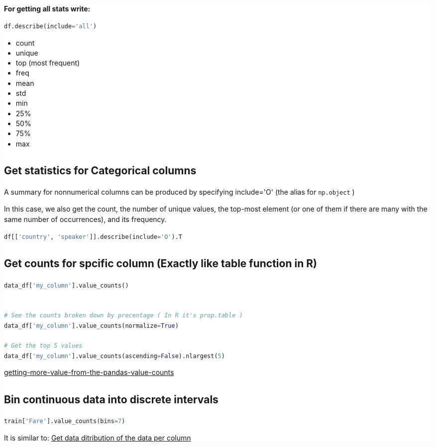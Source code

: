 **For getting all stats write:**

```python
df.describe(include='all')
```

* count
* unique
* top (most frequent)
* freq
* mean
* std
* min
* 25%
* 50%
* 75%
* max

## Get statistics for Categorical columns

A summary for nonnumerical columns can be produced by specifying include='O' (the alias for `np.object` )


In this case, we also get the count, the number of unique values,
the top-most element (or one of them if there are many with the same number
of occurrences), and its frequency.

```python
df[['country', 'speaker']].describe(include='O').T
```

## Get counts for spcific column (Exactly like table function in R)
```python
data_df['my_column'].value_counts()


# See the counts broken down by precentage ( In R it's prop.table )
data_df['my_column'].value_counts(normalize=True)

# Get the top 5 values
data_df['my_column'].value_counts(ascending=False).nlargest(5)
```

[getting-more-value-from-the-pandas-value-counts](https://towardsdatascience.com/getting-more-value-from-the-pandas-value-counts-aa17230907a6)

## Bin continuous data into discrete intervals

```python
train['Fare'].value_counts(bins=7)
```
It is similar to: [Get data ditribution of the data per column](#get-data-ditribution-of-the-data-per-column)
